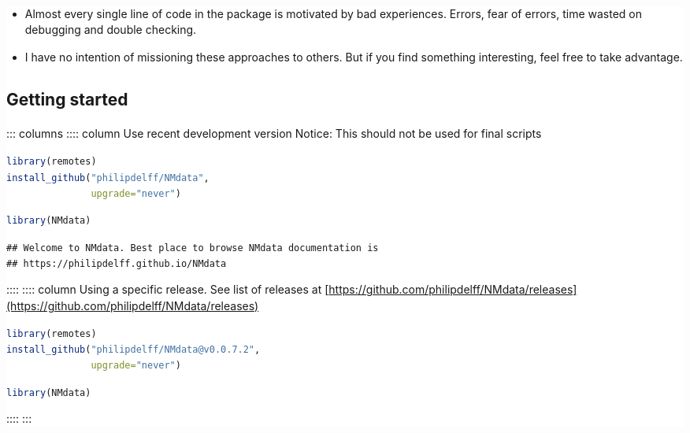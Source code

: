 * Almost every single line of code in the package is motivated by bad
  experiences. Errors, fear of errors, time wasted on debugging and
  double checking.

* I have no intention of missioning these approaches to others. But if
  you find something interesting, feel free to take advantage.















## Getting started
::: columns
:::: column
Use recent development version
Notice: This should not be used for final scripts

```r
library(remotes)
install_github("philipdelff/NMdata",
               upgrade="never")
```


```r
library(NMdata)
```

```
## Welcome to NMdata. Best place to browse NMdata documentation is
## https://philipdelff.github.io/NMdata
```
::::
:::: column
Using a specific release. See list of releases at [https://github.com/philipdelff/NMdata/releases](https://github.com/philipdelff/NMdata/releases)

```r
library(remotes)
install_github("philipdelff/NMdata@v0.0.7.2",
               upgrade="never")
```


```r
library(NMdata)
```
::::
:::





